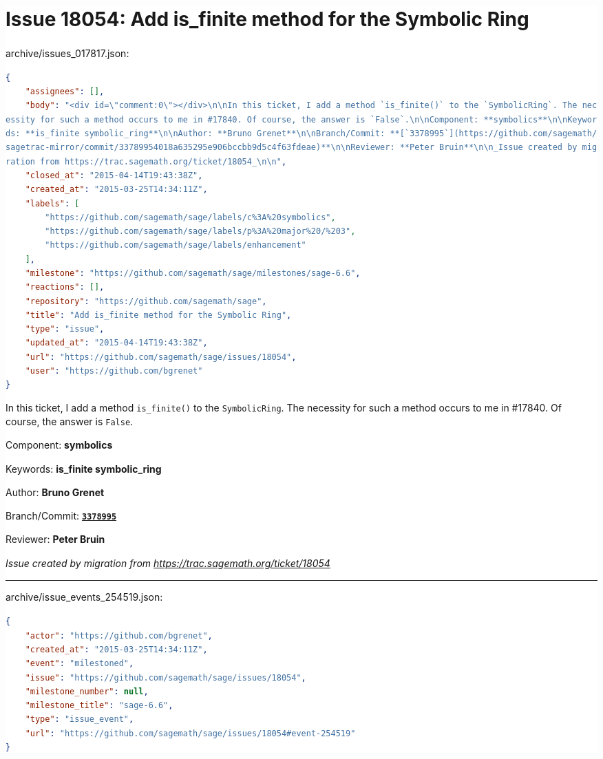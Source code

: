 # Issue 18054: Add is_finite method for the Symbolic Ring

archive/issues_017817.json:
```json
{
    "assignees": [],
    "body": "<div id=\"comment:0\"></div>\n\nIn this ticket, I add a method `is_finite()` to the `SymbolicRing`. The necessity for such a method occurs to me in #17840. Of course, the answer is `False`.\n\nComponent: **symbolics**\n\nKeywords: **is_finite symbolic_ring**\n\nAuthor: **Bruno Grenet**\n\nBranch/Commit: **[`3378995`](https://github.com/sagemath/sagetrac-mirror/commit/33789954018a635295e906bccbb9d5c4f63fdeae)**\n\nReviewer: **Peter Bruin**\n\n_Issue created by migration from https://trac.sagemath.org/ticket/18054_\n\n",
    "closed_at": "2015-04-14T19:43:38Z",
    "created_at": "2015-03-25T14:34:11Z",
    "labels": [
        "https://github.com/sagemath/sage/labels/c%3A%20symbolics",
        "https://github.com/sagemath/sage/labels/p%3A%20major%20/%203",
        "https://github.com/sagemath/sage/labels/enhancement"
    ],
    "milestone": "https://github.com/sagemath/sage/milestones/sage-6.6",
    "reactions": [],
    "repository": "https://github.com/sagemath/sage",
    "title": "Add is_finite method for the Symbolic Ring",
    "type": "issue",
    "updated_at": "2015-04-14T19:43:38Z",
    "url": "https://github.com/sagemath/sage/issues/18054",
    "user": "https://github.com/bgrenet"
}
```
<div id="comment:0"></div>

In this ticket, I add a method `is_finite()` to the `SymbolicRing`. The necessity for such a method occurs to me in #17840. Of course, the answer is `False`.

Component: **symbolics**

Keywords: **is_finite symbolic_ring**

Author: **Bruno Grenet**

Branch/Commit: **[`3378995`](https://github.com/sagemath/sagetrac-mirror/commit/33789954018a635295e906bccbb9d5c4f63fdeae)**

Reviewer: **Peter Bruin**

_Issue created by migration from https://trac.sagemath.org/ticket/18054_





---

archive/issue_events_254519.json:
```json
{
    "actor": "https://github.com/bgrenet",
    "created_at": "2015-03-25T14:34:11Z",
    "event": "milestoned",
    "issue": "https://github.com/sagemath/sage/issues/18054",
    "milestone_number": null,
    "milestone_title": "sage-6.6",
    "type": "issue_event",
    "url": "https://github.com/sagemath/sage/issues/18054#event-254519"
}
```
